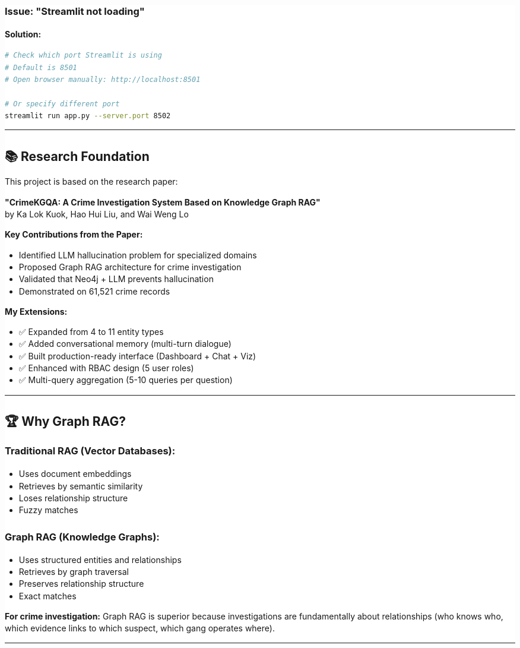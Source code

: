 ### **Issue: "Streamlit not loading"**

**Solution:**
```bash
# Check which port Streamlit is using
# Default is 8501
# Open browser manually: http://localhost:8501

# Or specify different port
streamlit run app.py --server.port 8502
```

---

## 📚 Research Foundation

This project is based on the research paper:

**"CrimeKGQA: A Crime Investigation System Based on Knowledge Graph RAG"**  
by Ka Lok Kuok, Hao Hui Liu, and Wai Weng Lo

**Key Contributions from the Paper:**
- Identified LLM hallucination problem for specialized domains
- Proposed Graph RAG architecture for crime investigation
- Validated that Neo4j + LLM prevents hallucination
- Demonstrated on 61,521 crime records

**My Extensions:**
- ✅ Expanded from 4 to 11 entity types
- ✅ Added conversational memory (multi-turn dialogue)
- ✅ Built production-ready interface (Dashboard + Chat + Viz)
- ✅ Enhanced with RBAC design (5 user roles)
- ✅ Multi-query aggregation (5-10 queries per question)

---

## 🏆 Why Graph RAG?

### **Traditional RAG (Vector Databases):**
- Uses document embeddings
- Retrieves by semantic similarity
- Loses relationship structure
- Fuzzy matches

### **Graph RAG (Knowledge Graphs):**
- Uses structured entities and relationships
- Retrieves by graph traversal
- Preserves relationship structure
- Exact matches

**For crime investigation:** Graph RAG is superior because investigations are fundamentally about relationships (who knows who, which evidence links to which suspect, which gang operates where).

---